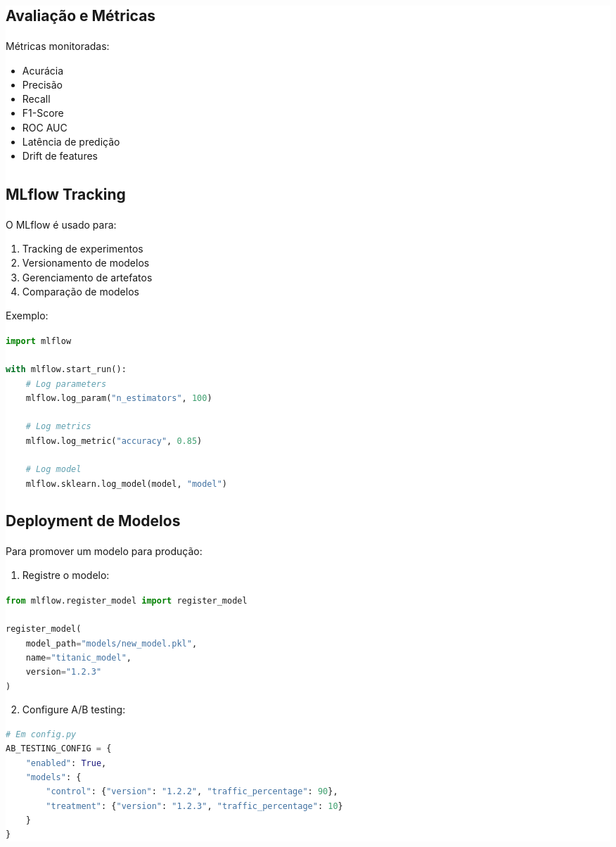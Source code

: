 ## Avaliação e Métricas

Métricas monitoradas:
- Acurácia
- Precisão
- Recall
- F1-Score
- ROC AUC
- Latência de predição
- Drift de features

## MLflow Tracking

O MLflow é usado para:
1. Tracking de experimentos
2. Versionamento de modelos
3. Gerenciamento de artefatos
4. Comparação de modelos

Exemplo:
```python
import mlflow

with mlflow.start_run():
    # Log parameters
    mlflow.log_param("n_estimators", 100)
    
    # Log metrics
    mlflow.log_metric("accuracy", 0.85)
    
    # Log model
    mlflow.sklearn.log_model(model, "model")
```

## Deployment de Modelos

Para promover um modelo para produção:

1. Registre o modelo:
```python
from mlflow.register_model import register_model

register_model(
    model_path="models/new_model.pkl",
    name="titanic_model",
    version="1.2.3"
)
```

2. Configure A/B testing:
```python
# Em config.py
AB_TESTING_CONFIG = {
    "enabled": True,
    "models": {
        "control": {"version": "1.2.2", "traffic_percentage": 90},
        "treatment": {"version": "1.2.3", "traffic_percentage": 10}
    }
}
```
